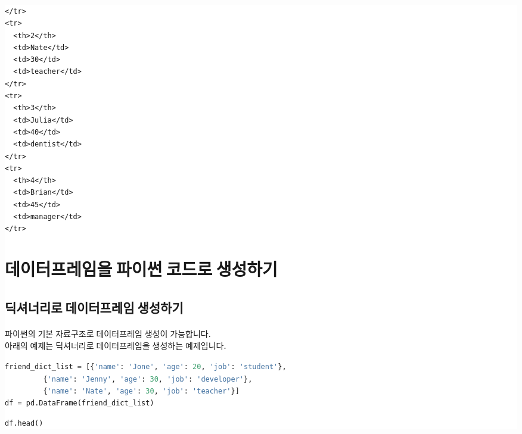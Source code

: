     </tr>
    <tr>
      <th>2</th>
      <td>Nate</td>
      <td>30</td>
      <td>teacher</td>
    </tr>
    <tr>
      <th>3</th>
      <td>Julia</td>
      <td>40</td>
      <td>dentist</td>
    </tr>
    <tr>
      <th>4</th>
      <td>Brian</td>
      <td>45</td>
      <td>manager</td>
    </tr>
  </tbody>
</table>
</div>



# 데이터프레임을 파이썬 코드로 생성하기

## 딕셔너리로 데이터프레임 생성하기
파이썬의 기본 자료구조로 데이터프레임 생성이 가능합니다.  
아래의 예제는 딕셔너리로 데이터프레임을 생성하는 예제입니다.


```python
friend_dict_list = [{'name': 'Jone', 'age': 20, 'job': 'student'},
         {'name': 'Jenny', 'age': 30, 'job': 'developer'},
         {'name': 'Nate', 'age': 30, 'job': 'teacher'}]
df = pd.DataFrame(friend_dict_list)
```


```python
df.head()
```




<div>
<style scoped>
    .dataframe tbody tr th:only-of-type {
        vertical-align: middle;
    }

    .dataframe tbody tr th {
        vertical-align: top;
    }
